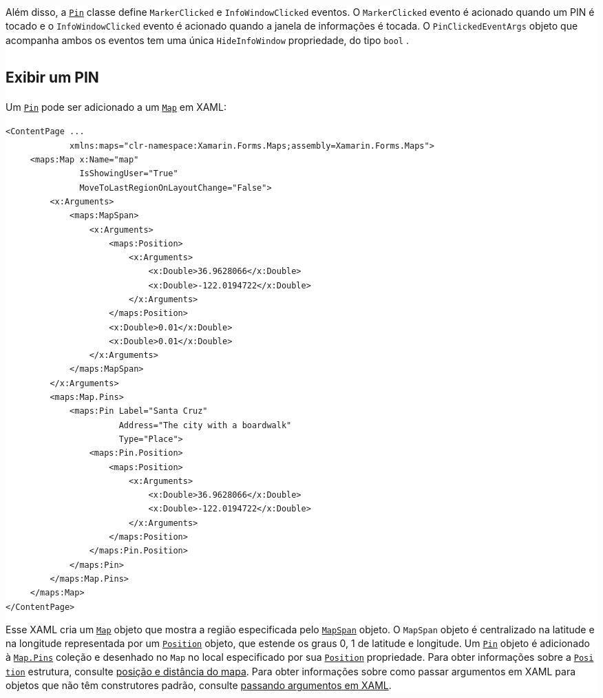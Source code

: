 Além disso, a [`Pin`](xref:Xamarin.Forms.Maps.Pin) classe define `MarkerClicked` e `InfoWindowClicked` eventos. O `MarkerClicked` evento é acionado quando um PIN é tocado e o `InfoWindowClicked` evento é acionado quando a janela de informações é tocada. O `PinClickedEventArgs` objeto que acompanha ambos os eventos tem uma única `HideInfoWindow` propriedade, do tipo `bool` .

## <a name="display-a-pin"></a>Exibir um PIN

Um [`Pin`](xref:Xamarin.Forms.Maps.Pin) pode ser adicionado a um [`Map`](xref:Xamarin.Forms.Maps.Map) em XAML:

```xaml
<ContentPage ...
             xmlns:maps="clr-namespace:Xamarin.Forms.Maps;assembly=Xamarin.Forms.Maps">
     <maps:Map x:Name="map"
               IsShowingUser="True"
               MoveToLastRegionOnLayoutChange="False">
         <x:Arguments>
             <maps:MapSpan>
                 <x:Arguments>
                     <maps:Position>
                         <x:Arguments>
                             <x:Double>36.9628066</x:Double>
                             <x:Double>-122.0194722</x:Double>
                         </x:Arguments>
                     </maps:Position>
                     <x:Double>0.01</x:Double>
                     <x:Double>0.01</x:Double>
                 </x:Arguments>
             </maps:MapSpan>
         </x:Arguments>
         <maps:Map.Pins>
             <maps:Pin Label="Santa Cruz"
                       Address="The city with a boardwalk"
                       Type="Place">
                 <maps:Pin.Position>
                     <maps:Position>
                         <x:Arguments>
                             <x:Double>36.9628066</x:Double>
                             <x:Double>-122.0194722</x:Double>
                         </x:Arguments>
                     </maps:Position>
                 </maps:Pin.Position>
             </maps:Pin>
         </maps:Map.Pins>
     </maps:Map>
</ContentPage>
```

Esse XAML cria um [`Map`](xref:Xamarin.Forms.Maps.Map) objeto que mostra a região especificada pelo [`MapSpan`](xref:Xamarin.Forms.Maps.MapSpan) objeto. O `MapSpan` objeto é centralizado na latitude e na longitude representada por um [`Position`](xref:Xamarin.Forms.Maps.Position) objeto, que estende os graus 0, 1 de latitude e longitude. Um [`Pin`](xref:Xamarin.Forms.Maps.Pin) objeto é adicionado à [`Map.Pins`](xref:Xamarin.Forms.Maps.Pin) coleção e desenhado no `Map` no local especificado por sua [`Position`](xref:Xamarin.Forms.Maps.Pin.Position) propriedade. Para obter informações sobre a [`Position`](xref:Xamarin.Forms.Maps.Position) estrutura, consulte [posição e distância do mapa](position-distance.md). Para obter informações sobre como passar argumentos em XAML para objetos que não têm construtores padrão, consulte [passando argumentos em XAML](~/xamarin-forms/xaml/passing-arguments.md).
